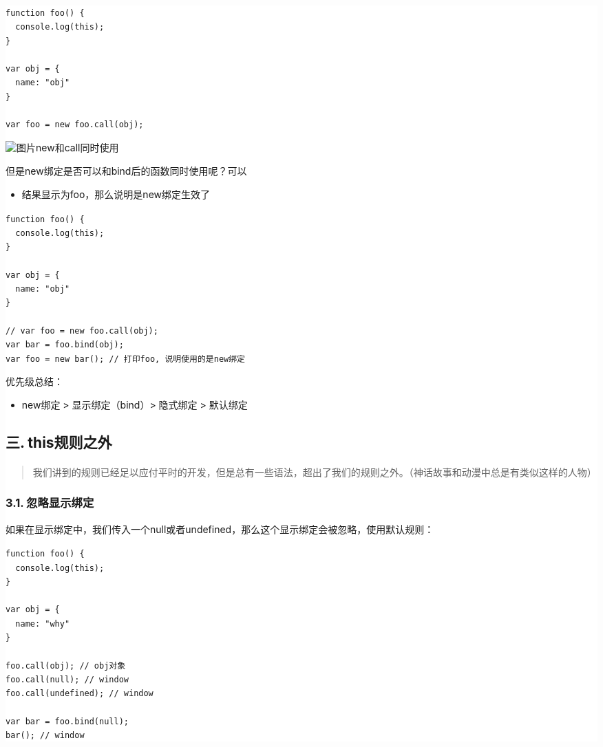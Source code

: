 ```
function foo() {
  console.log(this);
}

var obj = {
  name: "obj"
}

var foo = new foo.call(obj);
```

![图片](https://mmbiz.qpic.cn/mmbiz_jpg/O8xWXzAqXuudtInnD9wxRhHgxcvDTBiawqMVqDcUCicycrB19VfsAgV4FWLL4vsBDcbkaG4V0FDD0iaEZW3PKGwfQ/640?wx_fmt=jpeg&wxfrom=5&wx_lazy=1&wx_co=1)new和call同时使用

但是new绑定是否可以和bind后的函数同时使用呢？可以

- 结果显示为foo，那么说明是new绑定生效了

```
function foo() {
  console.log(this);
}

var obj = {
  name: "obj"
}

// var foo = new foo.call(obj);
var bar = foo.bind(obj);
var foo = new bar(); // 打印foo, 说明使用的是new绑定
```

优先级总结：

- new绑定 > 显示绑定（bind）> 隐式绑定 > 默认绑定

## 三. this规则之外

> 我们讲到的规则已经足以应付平时的开发，但是总有一些语法，超出了我们的规则之外。（神话故事和动漫中总是有类似这样的人物）

### 3.1. 忽略显示绑定

如果在显示绑定中，我们传入一个null或者undefined，那么这个显示绑定会被忽略，使用默认规则：

```
function foo() {
  console.log(this);
}

var obj = {
  name: "why"
}

foo.call(obj); // obj对象
foo.call(null); // window
foo.call(undefined); // window

var bar = foo.bind(null);
bar(); // window
```
